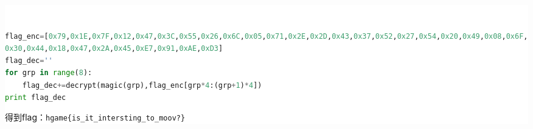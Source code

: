 ```python


flag_enc=[0x79,0x1E,0x7F,0x12,0x47,0x3C,0x55,0x26,0x6C,0x05,0x71,0x2E,0x2D,0x43,0x37,0x52,0x27,0x54,0x20,0x49,0x08,0x6F,0x30,0x44,0x18,0x47,0x2A,0x45,0xE7,0x91,0xAE,0xD3]
flag_dec=''
for grp in range(8):
    flag_dec+=decrypt(magic(grp),flag_enc[grp*4:(grp+1)*4])
print flag_dec
```

得到flag：`hgame{is_it_intersting_to_moov?}`